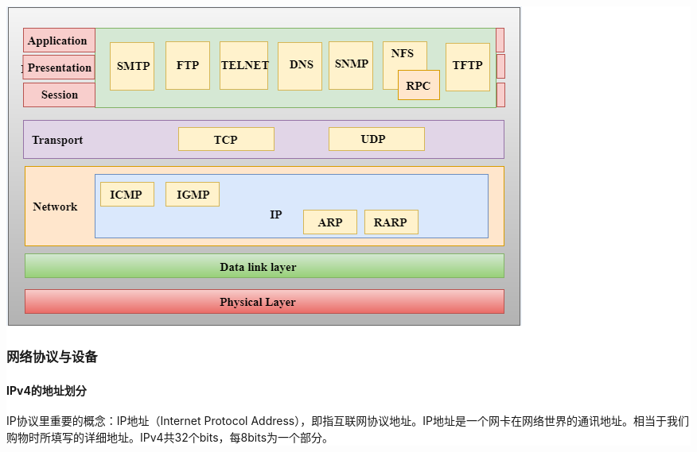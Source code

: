 ![tcp-ip-model](./tcp-ip-model.png)



### 

### 网络协议与设备



#### IPv4的地址划分

IP协议里重要的概念：IP地址（Internet Protocol Address），即指互联网协议地址。IP地址是一个网卡在网络世界的通讯地址。相当于我们购物时所填写的详细地址。IPv4共32个bits，每8bits为一个部分。
